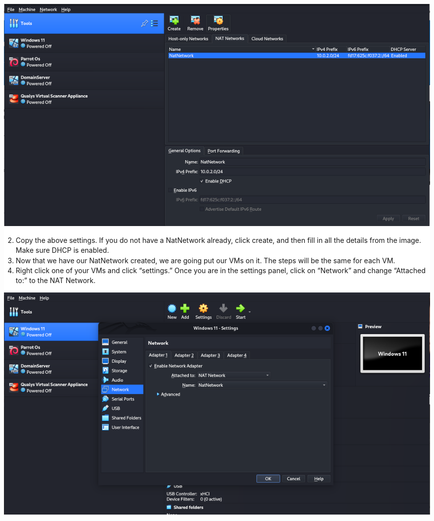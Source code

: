 ![](https://github.com/tushargurav28/Active-Directory-Home-lab/blob/main/Images/Pasted%20image%2020240923073608.png)


2. Copy the above settings. If you do not have a NatNetwork already, click create, and then fill in all the details from the image. Make sure DHCP is enabled. 
3. Now that we have our NatNetwork created, we are going put our VMs on it. The steps will be the same for each VM. 
4. Right click one of your VMs and click “settings.” Once you are in the settings panel, click on “Network” and change “Attached to:” to the NAT Network.

![](https://github.com/tushargurav28/Active-Directory-Home-lab/blob/main/Images/Pasted%20image%2020240923073723.png)
